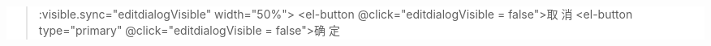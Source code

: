    >   :visible.sync="editdialogVisible"
   >   width="50%">
   >   <el-form :model="editForm" :rules="editFormRules" ref="ruleFormRef" label-width="70px">
   >   <el-form-item label="用户名" prop="name">
   >     <el-input v-model="editForm.username" disabled></el-input>
   >   </el-form-item>
   >    <el-form-item label="邮箱" prop="email">
   >     <el-input v-model="editForm.email"></el-input>
   >   </el-form-item>
   >   <el-form-item label="手机" prop="mobile">
   >     <el-input v-model="editForm.mobile"></el-input>
   >   </el-form-item>
   >   </el-form>
   >   <span slot="footer" class="dialog-footer">
   >     <el-button @click="editdialogVisible = false">取 消</el-button>
   >     <el-button type="primary" @click="editdialogVisible = false">确 定</el-button>
   >   </span>
   > </el-dialog>
   >   </div>
   > </template>
   > 
   > <script>
   > export default {
   >   data() {
   >     //验证邮箱的规则
   >     var checkEmail = (rule, value, cb) => {
   >     const regEmail = /^\w+@\w+(\.\w+)+$/
   >     if (regEmail.test(value)) {
   >       return cb()
   >     }
   >     //返回一个错误提示
   >     cb(new Error('请输入合法的邮箱'))
   >   }
   >   //验证手机号码的规则
   >   var checkMobile = (rule, value, cb) => {
   >     const regMobile = /^1[34578]\d{9}$/
   >     if (regMobile.test(value)) {
   >       return cb()
   >     }
   >     //返回一个错误提示
   >     cb(new Error('请输入合法的手机号码'))
   >   }
   >     return {
   >       //获取用户列表的参数对象
   >       queryInfo: {
   >         query: "",
   >         // 当前的页数
   >         pagenum: 1,
   >         //当前每页显示多少条数据
   >         pagesize: 2,
   >       },
   >       userlist: [],
   >       total: 0,
   >       // 控制添加用户对话框的添加与隐藏
   >       addDialogVisible:false,
   >       // 添加用户的表单数据
   >       addForm: {
   >           username:'',
   >           password:'',
   >           email: '',
   >           mobile: ''
   >       },
   >       // 添加表单的验证规则的对象
   >       addFormRules: {
